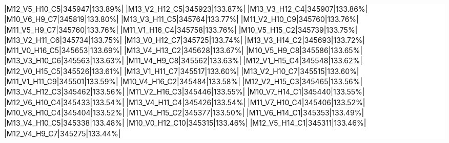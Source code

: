 |M12_V5_H10_C5|345947|133.89%|
|M13_V2_H12_C5|345923|133.87%|
|M13_V3_H12_C4|345907|133.86%|
|M10_V6_H9_C7|345819|133.80%|
|M13_V3_H11_C5|345764|133.77%|
|M11_V2_H10_C9|345760|133.76%|
|M11_V5_H9_C7|345760|133.76%|
|M11_V1_H16_C4|345758|133.76%|
|M10_V5_H15_C2|345739|133.75%|
|M13_V2_H11_C6|345734|133.75%|
|M13_V0_H12_C7|345725|133.74%|
|M13_V3_H14_C2|345693|133.72%|
|M11_V0_H16_C5|345653|133.69%|
|M13_V4_H13_C2|345628|133.67%|
|M10_V5_H9_C8|345586|133.65%|
|M13_V3_H10_C6|345563|133.63%|
|M11_V4_H9_C8|345562|133.63%|
|M12_V1_H15_C4|345548|133.62%|
|M12_V0_H15_C5|345526|133.61%|
|M13_V1_H11_C7|345517|133.60%|
|M13_V2_H10_C7|345515|133.60%|
|M11_V1_H11_C9|345501|133.59%|
|M10_V4_H16_C2|345484|133.58%|
|M12_V2_H15_C3|345465|133.56%|
|M13_V4_H12_C3|345462|133.56%|
|M11_V2_H16_C3|345446|133.55%|
|M10_V7_H14_C1|345440|133.55%|
|M12_V6_H10_C4|345433|133.54%|
|M13_V4_H11_C4|345426|133.54%|
|M11_V7_H10_C4|345406|133.52%|
|M10_V8_H10_C4|345404|133.52%|
|M11_V4_H15_C2|345377|133.50%|
|M11_V6_H14_C1|345353|133.49%|
|M13_V4_H10_C5|345338|133.48%|
|M10_V0_H12_C10|345315|133.46%|
|M12_V5_H14_C1|345311|133.46%|
|M12_V4_H9_C7|345275|133.44%|
